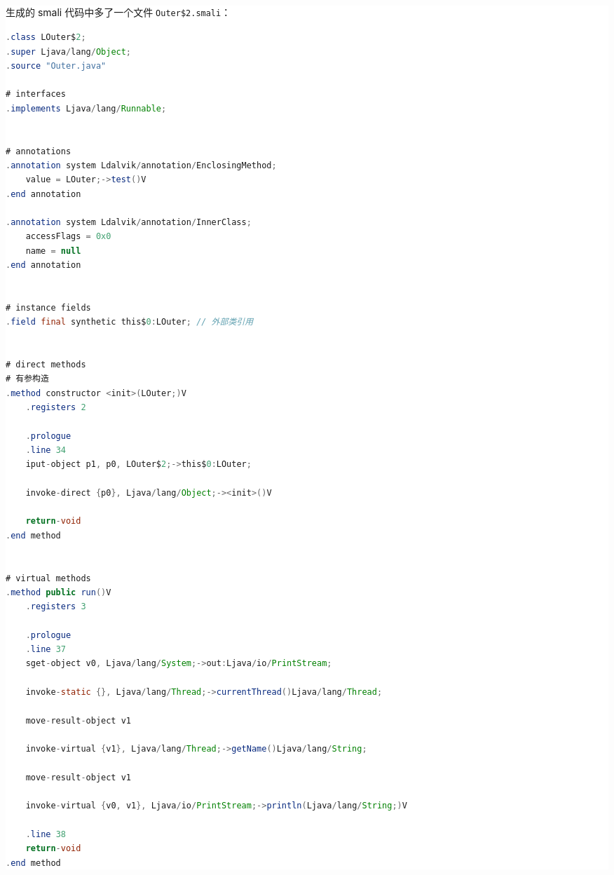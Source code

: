 生成的 smali 代码中多了一个文件 `Outer$2.smali`：

```java
.class LOuter$2;
.super Ljava/lang/Object;
.source "Outer.java"

# interfaces
.implements Ljava/lang/Runnable;


# annotations
.annotation system Ldalvik/annotation/EnclosingMethod;
    value = LOuter;->test()V
.end annotation

.annotation system Ldalvik/annotation/InnerClass;
    accessFlags = 0x0
    name = null
.end annotation


# instance fields
.field final synthetic this$0:LOuter; // 外部类引用


# direct methods
# 有参构造
.method constructor <init>(LOuter;)V
    .registers 2

    .prologue
    .line 34
    iput-object p1, p0, LOuter$2;->this$0:LOuter;

    invoke-direct {p0}, Ljava/lang/Object;-><init>()V

    return-void
.end method


# virtual methods
.method public run()V
    .registers 3

    .prologue
    .line 37
    sget-object v0, Ljava/lang/System;->out:Ljava/io/PrintStream;

    invoke-static {}, Ljava/lang/Thread;->currentThread()Ljava/lang/Thread;

    move-result-object v1

    invoke-virtual {v1}, Ljava/lang/Thread;->getName()Ljava/lang/String;

    move-result-object v1

    invoke-virtual {v0, v1}, Ljava/io/PrintStream;->println(Ljava/lang/String;)V

    .line 38
    return-void
.end method
```
